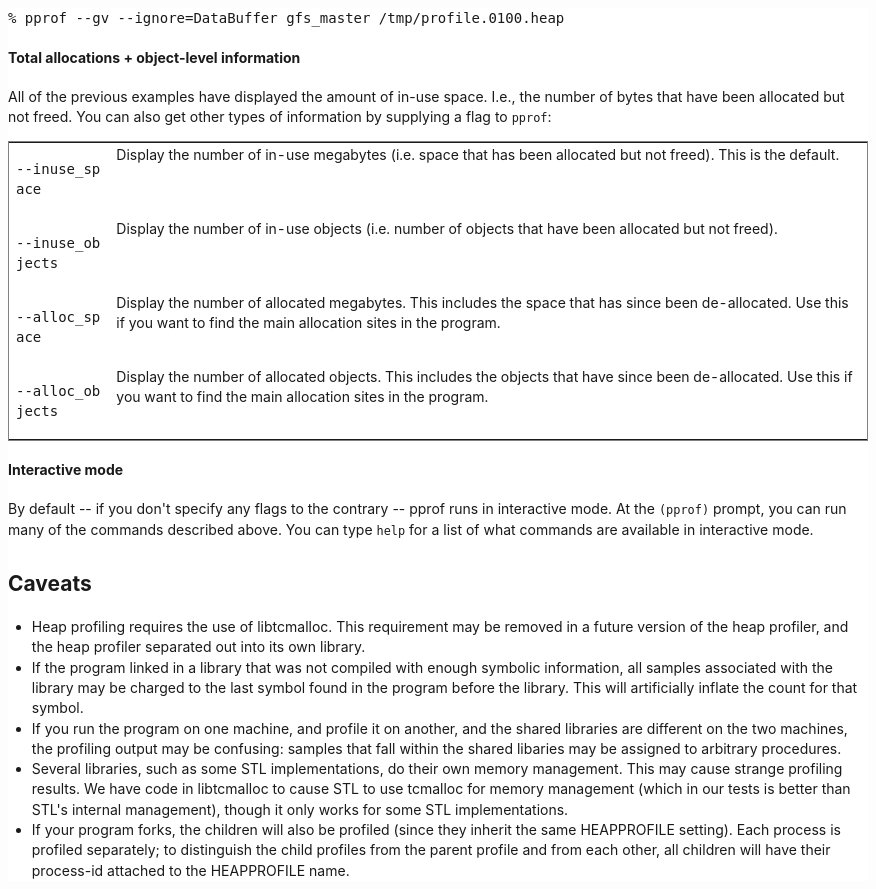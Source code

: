 <pre>% pprof --gv --ignore=DataBuffer gfs_master /tmp/profile.0100.heap
</pre>

<div id='section-id-157'/>

#### Total allocations + object-level information

All of the previous examples have displayed the amount of in-use space. I.e., the number of bytes that have been allocated but not freed. You can also get other types of information by supplying a flag to `pprof`:

<center>
<table frame="box" rules="sides" cellpadding="5" width="100%">
<tbody>
<tr valign="top">
<td><pre>--inuse_space</pre></td>
<td>Display the number of in-use megabytes (i.e. space that has been allocated but not freed). This is the default.</td>
</tr>
<tr valign="top">
<td><pre>--inuse_objects</pre></td>
<td>Display the number of in-use objects (i.e. number of objects that have been allocated but not freed).</td>
</tr>
<tr valign="top">
<td><pre>--alloc_space</pre></td>
<td>Display the number of allocated megabytes. This includes the space that has since been de-allocated. Use this if you want to find the main allocation sites in the program.</td>
</tr>
<tr valign="top">
<td><pre>--alloc_objects</pre></td>
<td>Display the number of allocated objects. This includes the objects that have since been de-allocated. Use this if you want to find the main allocation sites in the program.</td>
</tr>
</tbody>
</table>
</center>

<div id='section-id-184'/>

#### Interactive mode

By default -- if you don't specify any flags to the contrary -- pprof runs in interactive mode. At the `(pprof)` prompt, you can run many of the commands described above. You can type `help` for a list of what commands are available in interactive mode.

<div id='section-id-188'/>

## Caveats

*   Heap profiling requires the use of libtcmalloc. This requirement may be removed in a future version of the heap profiler, and the heap profiler separated out into its own library.
*   If the program linked in a library that was not compiled with enough symbolic information, all samples associated with the library may be charged to the last symbol found in the program before the library. This will artificially inflate the count for that symbol.
*   If you run the program on one machine, and profile it on another, and the shared libraries are different on the two machines, the profiling output may be confusing: samples that fall within the shared libaries may be assigned to arbitrary procedures.
*   Several libraries, such as some STL implementations, do their own memory management. This may cause strange profiling results. We have code in libtcmalloc to cause STL to use tcmalloc for memory management (which in our tests is better than STL's internal management), though it only works for some STL implementations.
*   If your program forks, the children will also be profiled (since they inherit the same HEAPPROFILE setting). Each process is profiled separately; to distinguish the child profiles from the parent profile and from each other, all children will have their process-id attached to the HEAPPROFILE name.